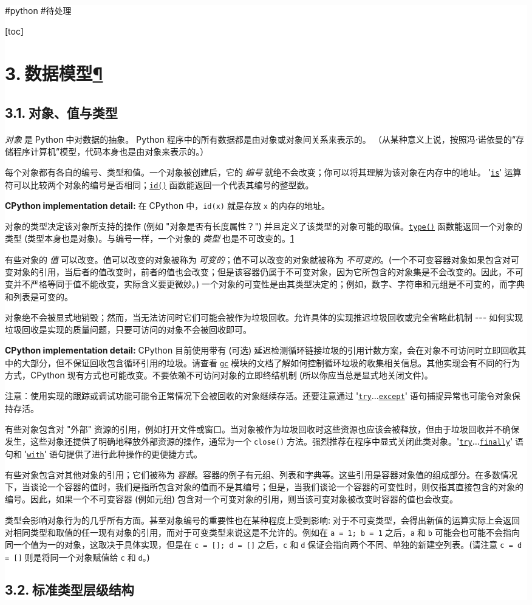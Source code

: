 #python 
#待处理

[toc]



# 3. 数据模型[¶](https://docs.python.org/zh-cn/3/reference/datamodel.html#data-model)



## 3.1. 对象、值与类型

*对象* 是 Python 中对数据的抽象。 Python 程序中的所有数据都是由对象或对象间关系来表示的。 （从某种意义上说，按照冯·诺依曼的“存储程序计算机”模型，代码本身也是由对象来表示的。）



每个对象都有各自的编号、类型和值。一个对象被创建后，它的 *编号* 就绝不会改变；你可以将其理解为该对象在内存中的地址。 '[`is`](https://docs.python.org/zh-cn/3/reference/expressions.html#is)' 运算符可以比较两个对象的编号是否相同；[`id()`](https://docs.python.org/zh-cn/3/library/functions.html#id) 函数能返回一个代表其编号的整型数。

**CPython implementation detail:** 在 CPython 中，`id(x)` 就是存放 `x` 的内存的地址。

对象的类型决定该对象所支持的操作 (例如 "对象是否有长度属性？") 并且定义了该类型的对象可能的取值。[`type()`](https://docs.python.org/zh-cn/3/library/functions.html#type) 函数能返回一个对象的类型 (类型本身也是对象)。与编号一样，一个对象的 *类型* 也是不可改变的。[1](https://docs.python.org/zh-cn/3/reference/datamodel.html#id8)

有些对象的 *值* 可以改变。值可以改变的对象被称为 *可变的*；值不可以改变的对象就被称为 *不可变的*。(一个不可变容器对象如果包含对可变对象的引用，当后者的值改变时，前者的值也会改变；但是该容器仍属于不可变对象，因为它所包含的对象集是不会改变的。因此，不可变并不严格等同于值不能改变，实际含义要更微妙。) 一个对象的可变性是由其类型决定的；例如，数字、字符串和元组是不可变的，而字典和列表是可变的。

对象绝不会被显式地销毁；然而，当无法访问时它们可能会被作为垃圾回收。允许具体的实现推迟垃圾回收或完全省略此机制 --- 如何实现垃圾回收是实现的质量问题，只要可访问的对象不会被回收即可。

**CPython implementation detail:** CPython 目前使用带有 (可选) 延迟检测循环链接垃圾的引用计数方案，会在对象不可访问时立即回收其中的大部分，但不保证回收包含循环引用的垃圾。请查看 [`gc`](https://docs.python.org/zh-cn/3/library/gc.html#module-gc) 模块的文档了解如何控制循环垃圾的收集相关信息。其他实现会有不同的行为方式，CPython 现有方式也可能改变。不要依赖不可访问对象的立即终结机制 (所以你应当总是显式地关闭文件)。

注意：使用实现的跟踪或调试功能可能令正常情况下会被回收的对象继续存活。还要注意通过 '[`try`](https://docs.python.org/zh-cn/3/reference/compound_stmts.html#try)...[`except`](https://docs.python.org/zh-cn/3/reference/compound_stmts.html#except)' 语句捕捉异常也可能令对象保持存活。

有些对象包含对 "外部" 资源的引用，例如打开文件或窗口。当对象被作为垃圾回收时这些资源也应该会被释放，但由于垃圾回收并不确保发生，这些对象还提供了明确地释放外部资源的操作，通常为一个 `close()` 方法。强烈推荐在程序中显式关闭此类对象。'[`try`](https://docs.python.org/zh-cn/3/reference/compound_stmts.html#try)...[`finally`](https://docs.python.org/zh-cn/3/reference/compound_stmts.html#finally)' 语句和 '[`with`](https://docs.python.org/zh-cn/3/reference/compound_stmts.html#with)' 语句提供了进行此种操作的更便捷方式。

有些对象包含对其他对象的引用；它们被称为 *容器*。容器的例子有元组、列表和字典等。这些引用是容器对象值的组成部分。在多数情况下，当谈论一个容器的值时，我们是指所包含对象的值而不是其编号；但是，当我们谈论一个容器的可变性时，则仅指其直接包含的对象的编号。因此，如果一个不可变容器 (例如元组) 包含对一个可变对象的引用，则当该可变对象被改变时容器的值也会改变。


类型会影响对象行为的几乎所有方面。甚至对象编号的重要性也在某种程度上受到影响: 对于不可变类型，会得出新值的运算实际上会返回对相同类型和取值的任一现有对象的引用，而对于可变类型来说这是不允许的。例如在 `a = 1; b = 1` 之后，`a` 和 `b` 可能会也可能不会指向同一个值为一的对象，这取决于具体实现，但是在 `c = []; d = []` 之后，`c` 和 `d` 保证会指向两个不同、单独的新建空列表。(请注意 `c = d = []` 则是将同一个对象赋值给 `c` 和 `d`。)




## 3.2. 标准类型层级结构
